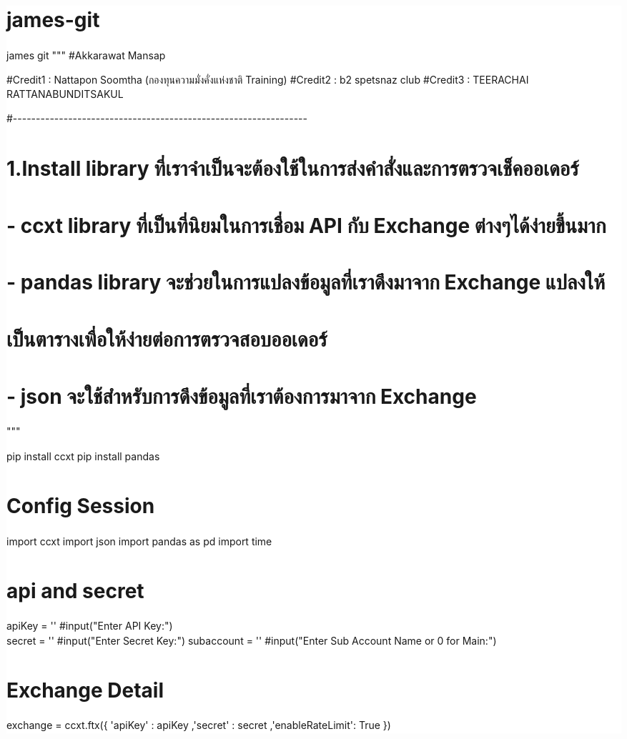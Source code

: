 # james-git
james git
"""
#Akkarawat Mansap

#Credit1 : Nattapon Soomtha (กองทุนความมั่งคั่งแห่งชาติ Training)
#Credit2 : b2 spetsnaz club
#Credit3 : TEERACHAI RATTANABUNDITSAKUL

#----------------------------------------------------------------

# 1.Install library ที่เราจำเป็นจะต้องใช้ในการส่งคำสั่งและการตรวจเช็คออเดอร์
# - ccxt library ที่เป็นที่นิยมในการเชื่อม API กับ Exchange ต่างๆได้ง่ายขึ้นมาก
# - pandas library จะช่วยในการแปลงข้อมูลที่เราดึงมาจาก Exchange แปลงให้
#   เป็นตารางเพื่อให้ง่ายต่อการตรวจสอบออเดอร์
# - json จะใช้สำหรับการดึงข้อมูลที่เราต้องการมาจาก Exchange

"""

pip install ccxt
pip install pandas



# Config Session

import ccxt
import json
import pandas as pd
import time

# api and secret

apiKey = ''         #input("Enter API Key:")      
secret = ''         #input("Enter Secret Key:")
subaccount = ''                                      #input("Enter Sub Account Name or 0 for Main:")


# Exchange Detail
exchange = ccxt.ftx({
    'apiKey' : apiKey ,'secret' : secret ,'enableRateLimit': True
})
